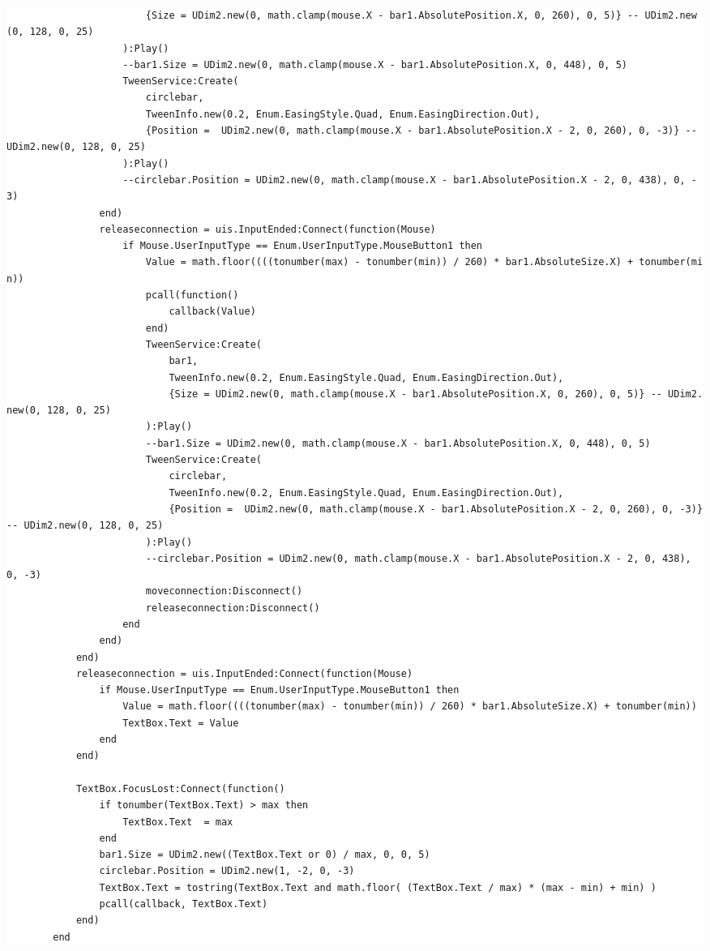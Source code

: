 							{Size = UDim2.new(0, math.clamp(mouse.X - bar1.AbsolutePosition.X, 0, 260), 0, 5)} -- UDim2.new(0, 128, 0, 25)
						):Play()
						--bar1.Size = UDim2.new(0, math.clamp(mouse.X - bar1.AbsolutePosition.X, 0, 448), 0, 5)
						TweenService:Create(
							circlebar,
							TweenInfo.new(0.2, Enum.EasingStyle.Quad, Enum.EasingDirection.Out),
							{Position =  UDim2.new(0, math.clamp(mouse.X - bar1.AbsolutePosition.X - 2, 0, 260), 0, -3)} -- UDim2.new(0, 128, 0, 25)
						):Play()
						--circlebar.Position = UDim2.new(0, math.clamp(mouse.X - bar1.AbsolutePosition.X - 2, 0, 438), 0, -3)
					end)
					releaseconnection = uis.InputEnded:Connect(function(Mouse)
						if Mouse.UserInputType == Enum.UserInputType.MouseButton1 then
							Value = math.floor((((tonumber(max) - tonumber(min)) / 260) * bar1.AbsoluteSize.X) + tonumber(min))
							pcall(function()
								callback(Value)
							end)
							TweenService:Create(
								bar1,
								TweenInfo.new(0.2, Enum.EasingStyle.Quad, Enum.EasingDirection.Out),
								{Size = UDim2.new(0, math.clamp(mouse.X - bar1.AbsolutePosition.X, 0, 260), 0, 5)} -- UDim2.new(0, 128, 0, 25)
							):Play()
							--bar1.Size = UDim2.new(0, math.clamp(mouse.X - bar1.AbsolutePosition.X, 0, 448), 0, 5)
							TweenService:Create(
								circlebar,
								TweenInfo.new(0.2, Enum.EasingStyle.Quad, Enum.EasingDirection.Out),
								{Position =  UDim2.new(0, math.clamp(mouse.X - bar1.AbsolutePosition.X - 2, 0, 260), 0, -3)} -- UDim2.new(0, 128, 0, 25)
							):Play()
							--circlebar.Position = UDim2.new(0, math.clamp(mouse.X - bar1.AbsolutePosition.X - 2, 0, 438), 0, -3)
							moveconnection:Disconnect()
							releaseconnection:Disconnect()
						end
					end)
				end)
				releaseconnection = uis.InputEnded:Connect(function(Mouse)
					if Mouse.UserInputType == Enum.UserInputType.MouseButton1 then
						Value = math.floor((((tonumber(max) - tonumber(min)) / 260) * bar1.AbsoluteSize.X) + tonumber(min))
						TextBox.Text = Value
					end
				end)
	
				TextBox.FocusLost:Connect(function()
					if tonumber(TextBox.Text) > max then
						TextBox.Text  = max
					end
					bar1.Size = UDim2.new((TextBox.Text or 0) / max, 0, 0, 5)
					circlebar.Position = UDim2.new(1, -2, 0, -3)
					TextBox.Text = tostring(TextBox.Text and math.floor( (TextBox.Text / max) * (max - min) + min) )
					pcall(callback, TextBox.Text)
				end)
			end
